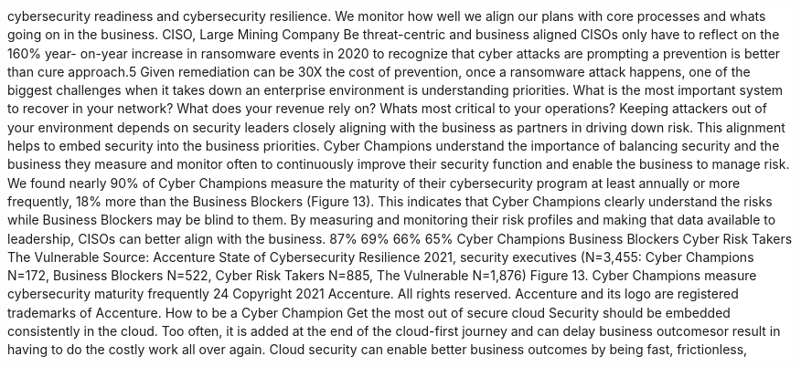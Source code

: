 cybersecurity readiness and cybersecurity 
resilience. We monitor how well we
align our plans with core processes
and whats going on in the business.
CISO, Large Mining Company
Be threat\-centric and business aligned
CISOs only have to reflect on the 160% year\- 
on\-year increase in ransomware events in 2020
to recognize that cyber attacks are prompting
a prevention is better than cure approach.5 
Given remediation can be 30X the cost of 
prevention, once a ransomware attack happens,
one of the biggest challenges when it takes
down an enterprise environment is understanding 
priorities. What is the most important system to 
recover in your network? What does your revenue 
rely on? Whats most critical to your operations?
Keeping attackers out of your environment depends 
on security leaders closely aligning with the business 
as partners in driving down risk. This alignment
helps to embed security into the business priorities. 
Cyber Champions understand the importance 
of balancing security and the business 
they measure and monitor often to continuously 
improve their security function and enable the 
business to manage risk.
We found nearly 90% of Cyber Champions measure 
the maturity of their cybersecurity program at
least annually or more frequently, 18% more than 
the Business Blockers (Figure 13\). This indicates 
that Cyber Champions clearly understand the risks
while Business Blockers may be blind to them.
By measuring and monitoring their risk profiles
and making that data available to leadership,
CISOs can better align with the business. 
87%
69%
66%
65%
Cyber
Champions
Business
Blockers
Cyber Risk
Takers
The 
Vulnerable
Source: Accenture State of Cybersecurity Resilience 2021, security executives 
(N\=3,455: Cyber Champions N\=172, Business Blockers N\=522, Cyber Risk Takers 
N\=885, The Vulnerable N\=1,876\)
Figure 13\. Cyber Champions measure 
cybersecurity maturity frequently
24
Copyright 2021 Accenture. All rights reserved. Accenture and its logo are registered trademarks of Accenture.
How to be a Cyber Champion
Get the most out of secure cloud
Security should be embedded consistently
in the cloud. Too often, it is added at the
end of the cloud\-first journey and can
delay business outcomesor result in
having to do the costly work all over again. 
Cloud security can enable better business 
outcomes by being fast, frictionless,